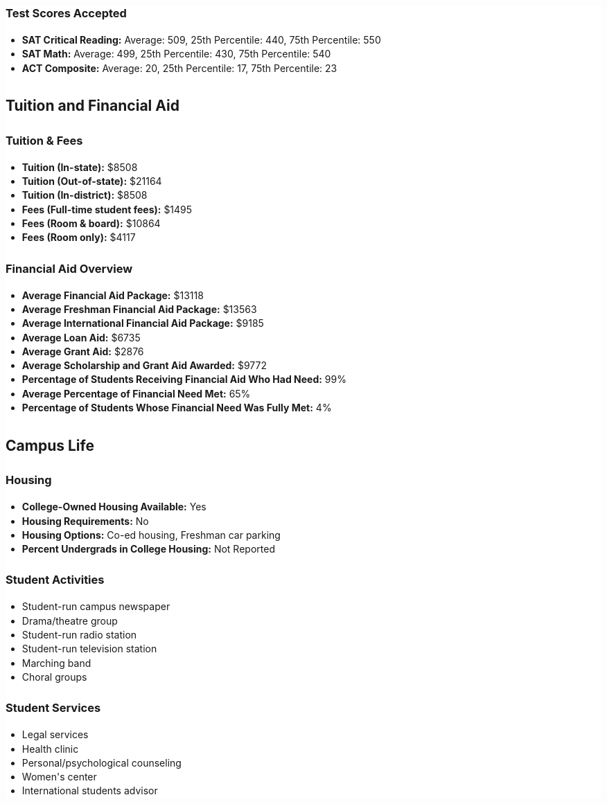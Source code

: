 ### Test Scores Accepted

- **SAT Critical Reading:** Average: 509, 25th Percentile: 440, 75th Percentile: 550
- **SAT Math:** Average: 499, 25th Percentile: 430, 75th Percentile: 540
- **ACT Composite:** Average: 20, 25th Percentile: 17, 75th Percentile: 23

## Tuition and Financial Aid

### Tuition & Fees

- **Tuition (In-state):** $8508
- **Tuition (Out-of-state):** $21164
- **Tuition (In-district):** $8508
- **Fees (Full-time student fees):** $1495
- **Fees (Room & board):** $10864
- **Fees (Room only):** $4117

### Financial Aid Overview

- **Average Financial Aid Package:** $13118
- **Average Freshman Financial Aid Package:** $13563
- **Average International Financial Aid Package:** $9185
- **Average Loan Aid:** $6735
- **Average Grant Aid:** $2876
- **Average Scholarship and Grant Aid Awarded:** $9772
- **Percentage of Students Receiving Financial Aid Who Had Need:** 99%
- **Average Percentage of Financial Need Met:** 65%
- **Percentage of Students Whose Financial Need Was Fully Met:** 4%

## Campus Life

### Housing

- **College-Owned Housing Available:** Yes
- **Housing Requirements:** No
- **Housing Options:** Co-ed housing, Freshman car parking
- **Percent Undergrads in College Housing:** Not Reported

### Student Activities

- Student-run campus newspaper
- Drama/theatre group
- Student-run radio station
- Student-run television station
- Marching band
- Choral groups

### Student Services

- Legal services
- Health clinic
- Personal/psychological counseling
- Women's center
- International students advisor
